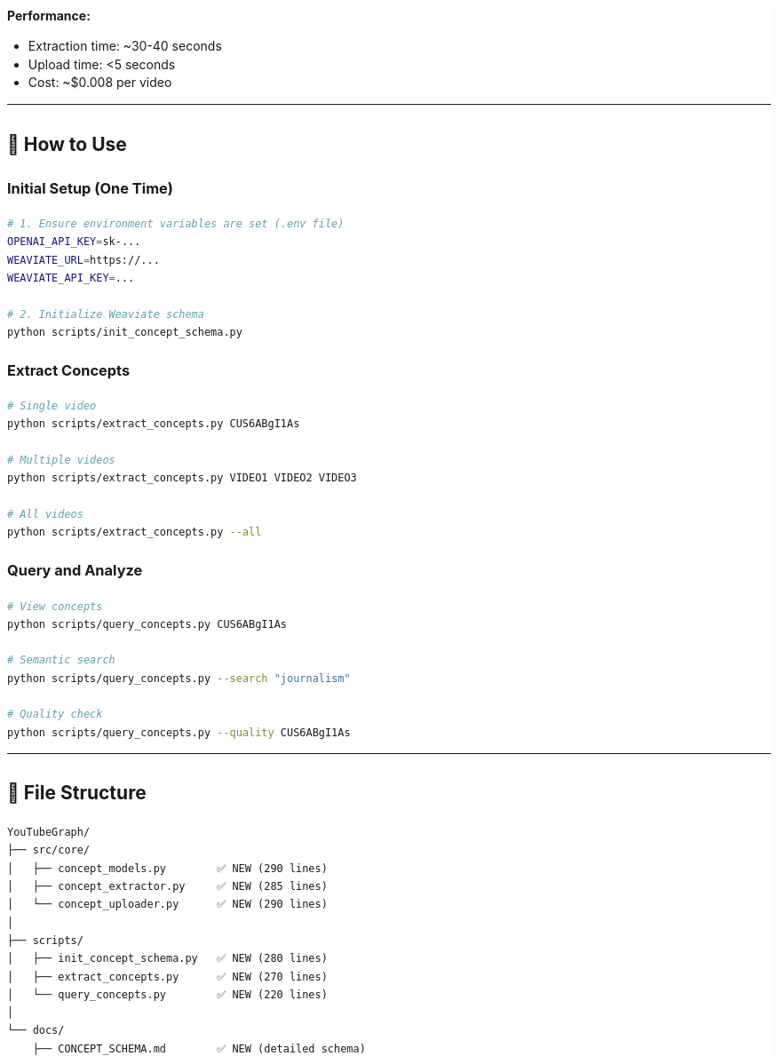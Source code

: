 **Performance:**
- Extraction time: ~30-40 seconds
- Upload time: <5 seconds
- Cost: ~$0.008 per video

---

## 🚀 How to Use

### Initial Setup (One Time)

```bash
# 1. Ensure environment variables are set (.env file)
OPENAI_API_KEY=sk-...
WEAVIATE_URL=https://...
WEAVIATE_API_KEY=...

# 2. Initialize Weaviate schema
python scripts/init_concept_schema.py
```

### Extract Concepts

```bash
# Single video
python scripts/extract_concepts.py CUS6ABgI1As

# Multiple videos
python scripts/extract_concepts.py VIDEO1 VIDEO2 VIDEO3

# All videos
python scripts/extract_concepts.py --all
```

### Query and Analyze

```bash
# View concepts
python scripts/query_concepts.py CUS6ABgI1As

# Semantic search
python scripts/query_concepts.py --search "journalism"

# Quality check
python scripts/query_concepts.py --quality CUS6ABgI1As
```

---

## 📁 File Structure

```
YouTubeGraph/
├── src/core/
│   ├── concept_models.py        ✅ NEW (290 lines)
│   ├── concept_extractor.py     ✅ NEW (285 lines)
│   └── concept_uploader.py      ✅ NEW (290 lines)
│
├── scripts/
│   ├── init_concept_schema.py   ✅ NEW (280 lines)
│   ├── extract_concepts.py      ✅ NEW (270 lines)
│   └── query_concepts.py        ✅ NEW (220 lines)
│
└── docs/
    ├── CONCEPT_SCHEMA.md        ✅ NEW (detailed schema)
```
